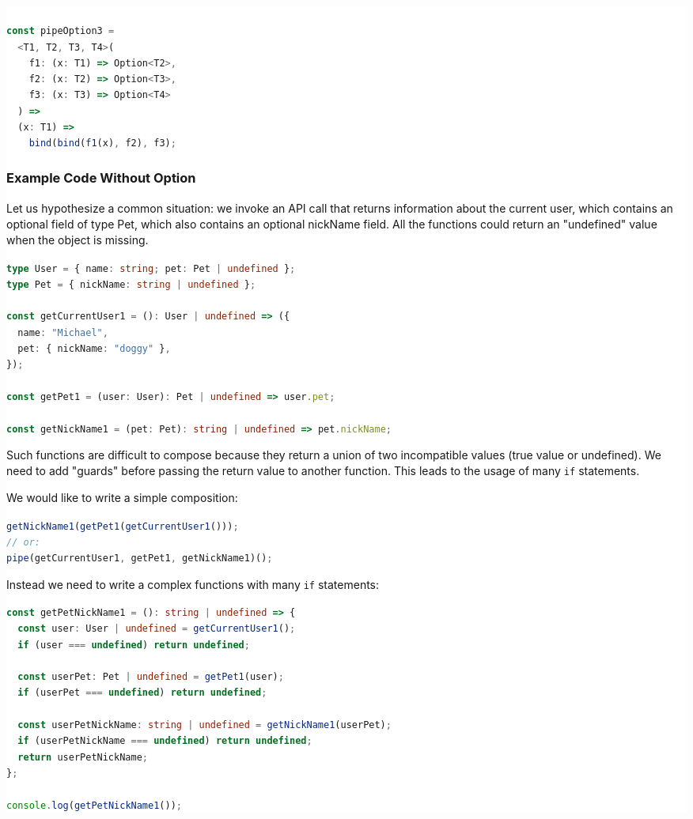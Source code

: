 ```typescript

const pipeOption3 =
  <T1, T2, T3, T4>(
    f1: (x: T1) => Option<T2>,
    f2: (x: T2) => Option<T3>,
    f3: (x: T3) => Option<T4>
  ) =>
  (x: T1) =>
    bind(bind(f1(x), f2), f3);
```

### Example Code Without Option

Let us hypothesize a common situation: we invoke an API call that returns information about the current user, which contains an optional field of type Pet, 
which also contains an optional nickName field.  All the functions could return an "undefined" value when the object is missing.

```typescript
type User = { name: string; pet: Pet | undefined };
type Pet = { nickName: string | undefined };

const getCurrentUser1 = (): User | undefined => ({
  name: "Michael",
  pet: { nickName: "doggy" },
});

const getPet1 = (user: User): Pet | undefined => user.pet;

const getNickName1 = (pet: Pet): string | undefined => pet.nickName;
```

Such functions are difficult to compose because they return a union of two incompatible values (true value or undefined).
We need to add "guards" before passing the return value to another function. This leads to the usage of many `if` statements.

We would like to write a simple composition:
```typescript
getNickName1(getPet1(getCurrentUser1()));
// or:
pipe(getCurrentUser1, getPet1, getNickName1)();
```

Instead we need to write a complex functions with many `if` statements:

```typescript
const getPetNickName1 = (): string | undefined => {
  const user: User | undefined = getCurrentUser1();
  if (user === undefined) return undefined;

  const userPet: Pet | undefined = getPet1(user);
  if (userPet === undefined) return undefined;

  const userPetNickName: string | undefined = getNickName1(userPet);
  if (userPetNickName === undefined) return undefined;
  return userPetNickName;
};

console.log(getPetNickName1());
```
